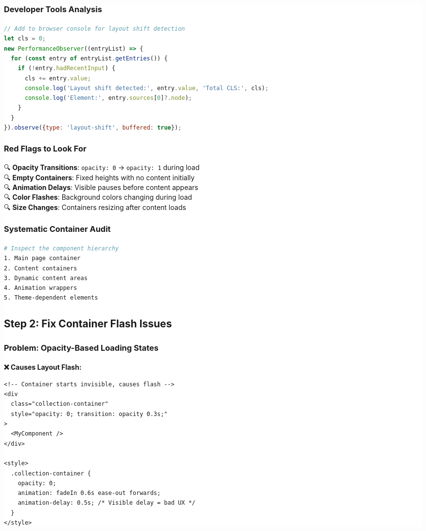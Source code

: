 ### Developer Tools Analysis
```javascript
// Add to browser console for layout shift detection
let cls = 0;
new PerformanceObserver((entryList) => {
  for (const entry of entryList.getEntries()) {
    if (!entry.hadRecentInput) {
      cls += entry.value;
      console.log('Layout shift detected:', entry.value, 'Total CLS:', cls);
      console.log('Element:', entry.sources[0]?.node);
    }
  }
}).observe({type: 'layout-shift', buffered: true});
```

### Red Flags to Look For
🔍 **Opacity Transitions**: `opacity: 0` → `opacity: 1` during load  
🔍 **Empty Containers**: Fixed heights with no content initially  
🔍 **Animation Delays**: Visible pauses before content appears  
🔍 **Color Flashes**: Background colors changing during load  
🔍 **Size Changes**: Containers resizing after content loads  

### Systematic Container Audit
```bash
# Inspect the component hierarchy
1. Main page container
2. Content containers  
3. Dynamic content areas
4. Animation wrappers
5. Theme-dependent elements
```

## Step 2: Fix Container Flash Issues

### Problem: Opacity-Based Loading States

**❌ Causes Layout Flash:**
```svelte
<!-- Container starts invisible, causes flash -->
<div 
  class="collection-container" 
  style="opacity: 0; transition: opacity 0.3s;"
>
  <MyComponent />
</div>

<style>
  .collection-container {
    opacity: 0;
    animation: fadeIn 0.6s ease-out forwards;
    animation-delay: 0.5s; /* Visible delay = bad UX */
  }
</style>
```
